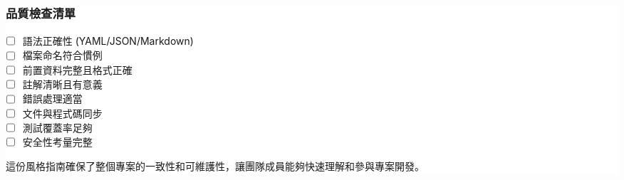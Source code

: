### 品質檢查清單
- [ ] 語法正確性 (YAML/JSON/Markdown)
- [ ] 檔案命名符合慣例
- [ ] 前置資料完整且格式正確
- [ ] 註解清晰且有意義
- [ ] 錯誤處理適當
- [ ] 文件與程式碼同步
- [ ] 測試覆蓋率足夠
- [ ] 安全性考量完整

這份風格指南確保了整個專案的一致性和可維護性，讓團隊成員能夠快速理解和參與專案開發。